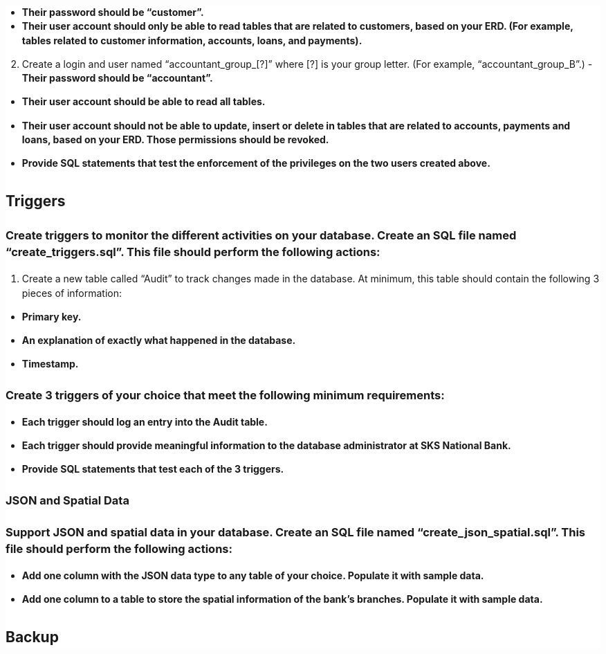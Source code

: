 - **Their password should be “customer”.**
- **Their user account should only be able to read tables that are related to customers, based on your ERD. (For example, tables related to customer information, accounts, loans, and payments).**

2. Create a login and user named “accountant_group_[?]” where [?] is your group letter. (For example, “accountant_group_B”.)
-**Their password should be “accountant”.**

- **Their user account should be able to read all tables.**

- **Their user account should not be able to update, insert or delete in tables that are related to accounts, payments and loans, based on your ERD. Those permissions should be revoked.**

- **Provide SQL statements that test the enforcement of the privileges on the two users created above.**

## Triggers

### Create triggers to monitor the different activities on your database. Create an SQL file named “create_triggers.sql”. This file should perform the following actions:

1. Create a new table called “Audit” to track changes made in the database. At minimum, this table should contain the following 3 pieces of information:

- **Primary key.**

- **An explanation of exactly what happened in the database.**

- **Timestamp.**

### Create 3 triggers of your choice that meet the following minimum requirements:

- **Each trigger should log an entry into the Audit table.**

- **Each trigger should provide meaningful information to the database administrator at SKS National Bank.**

- **Provide SQL statements that test each of the 3 triggers.**


### JSON and Spatial Data

### Support JSON and spatial data in your database. Create an SQL file named “create_json_spatial.sql”. This file should perform the following actions:

- **Add one column with the JSON data type to any table of your choice. Populate it with sample data.**

- **Add one column to a table to store the spatial information of the bank’s branches. Populate it with sample data.**

## Backup
